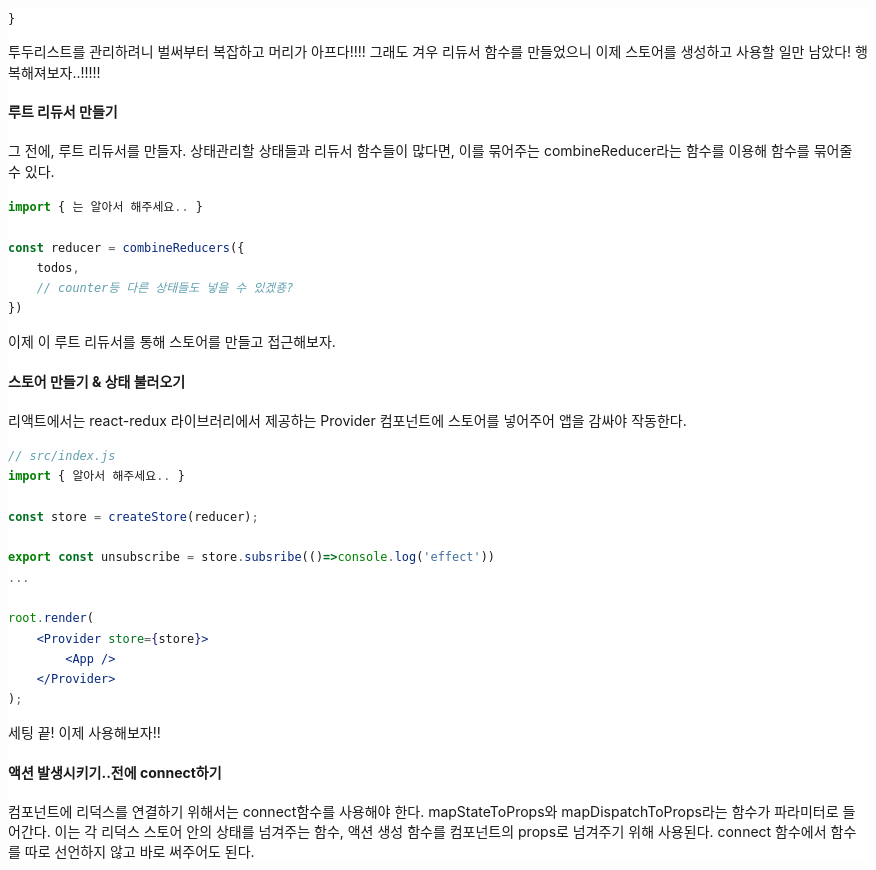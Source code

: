 ```js
}

```

투두리스트를 관리하려니 벌써부터 복잡하고 머리가 아프다!!!!
그래도 겨우 리듀서 함수를 만들었으니 이제 스토어를 생성하고
사용할 일만 남았다! 행복해져보자..!!!!!

#### 루트 리듀서 만들기

그 전에, 루트 리듀서를 만들자. 상태관리할 상태들과 리듀서 함수들이 많다면,
이를 묶어주는 combineReducer라는 함수를 이용해 함수를 묶어줄 수 있다.

```js
import { 는 알아서 해주세요.. }

const reducer = combineReducers({
  	todos,
  	// counter등 다른 상태들도 넣을 수 있겠죵?
})

```

이제 이 루트 리듀서를 통해 스토어를 만들고 접근해보자.

#### 스토어 만들기 & 상태 불러오기

리액트에서는 react-redux 라이브러리에서 제공하는 Provider
컴포넌트에 스토어를 넣어주어 앱을 감싸야 작동한다.

```jsx
// src/index.js
import { 알아서 해주세요.. }

const store = createStore(reducer);

export const unsubscribe = store.subsribe(()=>console.log('effect'))
...

root.render(
	<Provider store={store}>
  		<App />
  	</Provider>
);
```

세팅 끝! 이제 사용해보자!!

#### 액션 발생시키기..전에 connect하기

컴포넌트에 리덕스를 연결하기 위해서는 connect함수를 사용해야 한다.
mapStateToProps와 mapDispatchToProps라는 함수가 파라미터로
들어간다.
이는 각 리덕스 스토어 안의 상태를 넘겨주는 함수,
액션 생성 함수를 컴포넌트의 props로 넘겨주기 위해 사용된다.
connect 함수에서 함수를 따로 선언하지 않고 바로 써주어도 된다.
